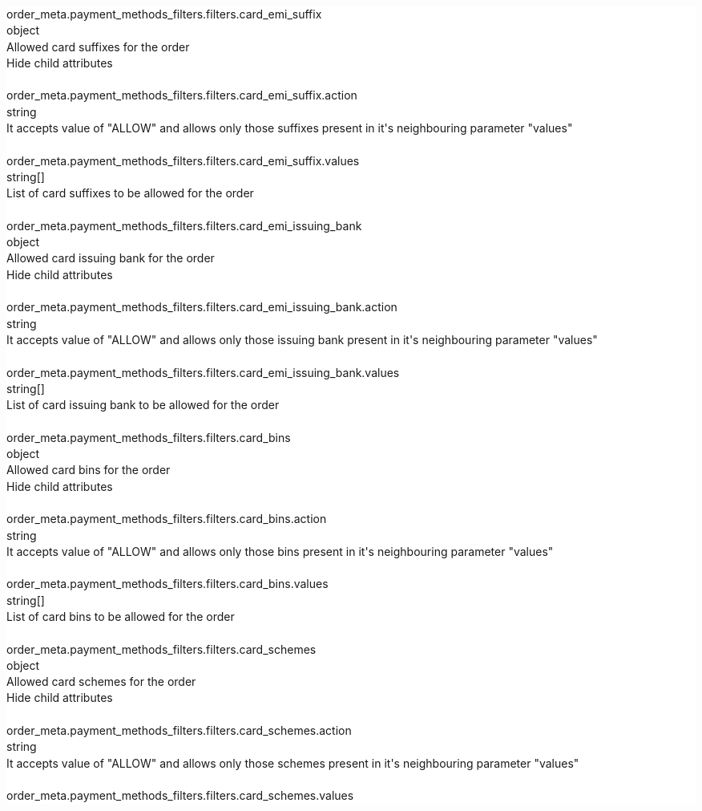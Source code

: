 order\_meta.payment\_methods\_filters.filters.card\_emi\_suffix  
object  
Allowed card suffixes for the order  
Hide child attributes  
[​](https://www.cashfree.com/docs/api-reference/payments/latest/payment-links/get-orders-for-link#response-order-meta-payment-methods-filters-filters-card-emi-suffix-action)  
order\_meta.payment\_methods\_filters.filters.card\_emi\_suffix.action  
string  
It accepts value of "ALLOW" and allows only those suffixes present in it's neighbouring parameter "values"  
[​](https://www.cashfree.com/docs/api-reference/payments/latest/payment-links/get-orders-for-link#response-order-meta-payment-methods-filters-filters-card-emi-suffix-values)  
order\_meta.payment\_methods\_filters.filters.card\_emi\_suffix.values  
string\[\]  
List of card suffixes to be allowed for the order  
[​](https://www.cashfree.com/docs/api-reference/payments/latest/payment-links/get-orders-for-link#response-order-meta-payment-methods-filters-filters-card-emi-issuing-bank)  
order\_meta.payment\_methods\_filters.filters.card\_emi\_issuing\_bank  
object  
Allowed card issuing bank for the order  
Hide child attributes  
[​](https://www.cashfree.com/docs/api-reference/payments/latest/payment-links/get-orders-for-link#response-order-meta-payment-methods-filters-filters-card-emi-issuing-bank-action)  
order\_meta.payment\_methods\_filters.filters.card\_emi\_issuing\_bank.action  
string  
It accepts value of "ALLOW" and allows only those issuing bank present in it's neighbouring parameter "values"  
[​](https://www.cashfree.com/docs/api-reference/payments/latest/payment-links/get-orders-for-link#response-order-meta-payment-methods-filters-filters-card-emi-issuing-bank-values)  
order\_meta.payment\_methods\_filters.filters.card\_emi\_issuing\_bank.values  
string\[\]  
List of card issuing bank to be allowed for the order  
[​](https://www.cashfree.com/docs/api-reference/payments/latest/payment-links/get-orders-for-link#response-order-meta-payment-methods-filters-filters-card-bins)  
order\_meta.payment\_methods\_filters.filters.card\_bins  
object  
Allowed card bins for the order  
Hide child attributes  
[​](https://www.cashfree.com/docs/api-reference/payments/latest/payment-links/get-orders-for-link#response-order-meta-payment-methods-filters-filters-card-bins-action)  
order\_meta.payment\_methods\_filters.filters.card\_bins.action  
string  
It accepts value of "ALLOW" and allows only those bins present in it's neighbouring parameter "values"  
[​](https://www.cashfree.com/docs/api-reference/payments/latest/payment-links/get-orders-for-link#response-order-meta-payment-methods-filters-filters-card-bins-values)  
order\_meta.payment\_methods\_filters.filters.card\_bins.values  
string\[\]  
List of card bins to be allowed for the order  
[​](https://www.cashfree.com/docs/api-reference/payments/latest/payment-links/get-orders-for-link#response-order-meta-payment-methods-filters-filters-card-schemes)  
order\_meta.payment\_methods\_filters.filters.card\_schemes  
object  
Allowed card schemes for the order  
Hide child attributes  
[​](https://www.cashfree.com/docs/api-reference/payments/latest/payment-links/get-orders-for-link#response-order-meta-payment-methods-filters-filters-card-schemes-action)  
order\_meta.payment\_methods\_filters.filters.card\_schemes.action  
string  
It accepts value of "ALLOW" and allows only those schemes present in it's neighbouring parameter "values"  
[​](https://www.cashfree.com/docs/api-reference/payments/latest/payment-links/get-orders-for-link#response-order-meta-payment-methods-filters-filters-card-schemes-values)  
order\_meta.payment\_methods\_filters.filters.card\_schemes.values  